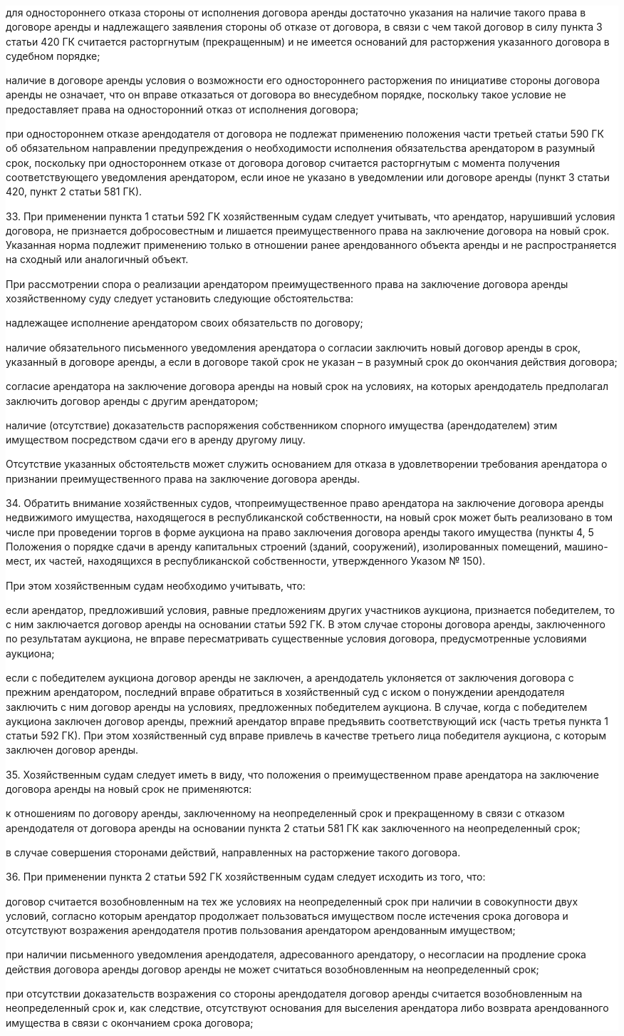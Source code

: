 <p>для одностороннего отказа стороны от исполнения договора аренды достаточно указания на наличие такого права в договоре аренды и надлежащего заявления стороны об отказе от договора, в связи с чем такой договор в силу пункта 3 статьи 420 ГК считается расторгнутым (прекращенным) и не имеется оснований для расторжения указанного договора в судебном порядке;</p>
<p>наличие в договоре аренды условия о возможности его одностороннего расторжения по инициативе стороны договора аренды не означает, что он вправе отказаться от договора во внесудебном порядке, поскольку такое условие не предоставляет права на односторонний отказ от исполнения договора;</p>
<p>при одностороннем отказе арендодателя от договора не подлежат применению положения части третьей статьи 590 ГК об обязательном направлении предупреждения о необходимости исполнения обязательства арендатором в разумный срок, поскольку при одностороннем отказе от договора договор считается расторгнутым с момента получения соответствующего уведомления арендатором, если иное не указано в уведомлении или договоре аренды (пункт 3 статьи 420, пункт 2 статьи 581 ГК).</p>
<p>33. При применении пункта 1 статьи 592 ГК хозяйственным судам следует учитывать, что арендатор, нарушивший условия договора, не признается добросовестным и лишается преимущественного права на заключение договора на новый срок. Указанная норма подлежит применению только в отношении ранее арендованного объекта аренды и не распространяется на сходный или аналогичный объект.</p>
<p>При рассмотрении спора о реализации арендатором преимущественного права на заключение договора аренды хозяйственному суду следует установить следующие обстоятельства:</p>
<p>надлежащее исполнение арендатором своих обязательств по договору;</p>
<p>наличие обязательного письменного уведомления арендатора о согласии заключить новый договор аренды в срок, указанный в договоре аренды, а если в договоре такой срок не указан – в разумный срок до окончания действия договора;</p>
<p>согласие арендатора на заключение договора аренды на новый срок на условиях, на которых арендодатель предполагал заключить договор аренды с другим арендатором;</p>
<p>наличие (отсутствие) доказательств распоряжения собственником спорного имущества (арендодателем) этим имуществом посредством сдачи его в аренду другому лицу.</p>
<p>Отсутствие указанных обстоятельств может служить основанием для отказа в удовлетворении требования арендатора о признании преимущественного права на заключение договора аренды.</p>
<p>34. Обратить внимание хозяйственных судов, что<i></i>преимущественное право арендатора на заключение договора аренды недвижимого имущества, находящегося в республиканской собственности, на новый срок может быть реализовано в том числе при проведении торгов в форме аукциона на право заключения договора аренды такого имущества (пункты 4, 5 Положения о порядке сдачи в аренду капитальных строений (зданий, сооружений), изолированных помещений, машино-мест, их частей, находящихся в республиканской собственности, утвержденного Указом № 150).</p>
<p>При этом хозяйственным судам необходимо учитывать, что:</p>
<p>если арендатор, предложивший условия, равные предложениям других участников аукциона, признается победителем, то с ним заключается договор аренды на основании статьи 592 ГК. В этом случае стороны договора аренды, заключенного по результатам аукциона, не вправе пересматривать существенные условия договора, предусмотренные условиями аукциона;</p>
<p>если с победителем аукциона договор аренды не заключен, а арендодатель уклоняется от заключения договора с прежним арендатором, последний вправе обратиться в хозяйственный суд с иском о понуждении арендодателя заключить с ним договор аренды на условиях, предложенных победителем аукциона. В случае, когда с победителем аукциона заключен договор аренды, прежний арендатор вправе предъявить соответствующий иск (часть третья пункта 1 статьи 592 ГК). При этом хозяйственный суд вправе привлечь в качестве третьего лица победителя аукциона, с которым заключен договор аренды.</p>
<p>35. Хозяйственным судам следует иметь в виду, что положения о преимущественном праве арендатора на заключение договора аренды на новый срок не применяются:</p>
<p>к отношениям по договору аренды, заключенному на неопределенный срок и прекращенному в связи с отказом арендодателя от договора аренды на основании пункта 2 статьи 581 ГК как заключенного на неопределенный срок;</p>
<p>в случае совершения сторонами действий, направленных на расторжение такого договора.</p>
<p>36. При применении пункта 2 статьи 592 ГК хозяйственным судам следует исходить из того, что:</p>
<p>договор считается возобновленным на тех же условиях на неопределенный срок при наличии в совокупности двух условий, согласно которым арендатор продолжает пользоваться имуществом после истечения срока договора и отсутствуют возражения арендодателя против пользования арендатором арендованным имуществом;</p>
<p>при наличии письменного уведомления арендодателя, адресованного арендатору, о несогласии на продление срока действия договора аренды договор аренды не может считаться возобновленным на неопределенный срок;</p>
<p>при отсутствии доказательств возражения со стороны арендодателя договор аренды считается возобновленным на неопределенный срок и, как следствие, отсутствуют основания для выселения арендатора либо возврата арендованного имущества в связи с окончанием срока договора;</p>